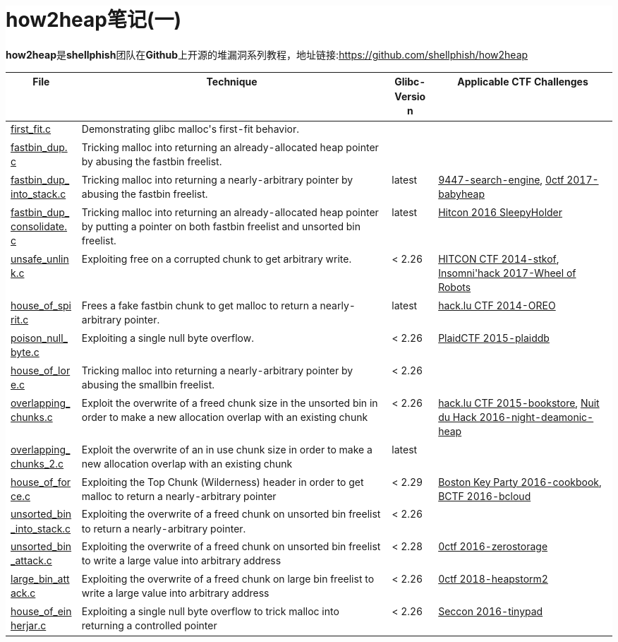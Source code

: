 # how2heap笔记(一)

**how2heap**是**shellphish**团队在**Github**上开源的堆漏洞系列教程，地址链接:https://github.com/shellphish/how2heap

| File                                                         | Technique                                                    | Glibc-Version | Applicable CTF Challenges                                    |
| ------------------------------------------------------------ | ------------------------------------------------------------ | ------------- | ------------------------------------------------------------ |
| [first_fit.c](https://github.com/shellphish/how2heap/blob/master/first_fit.c) | Demonstrating glibc malloc's first-fit behavior.             |               |                                                              |
| [fastbin_dup.c](https://github.com/shellphish/how2heap/blob/master/fastbin_dup.c) | Tricking malloc into returning an already-allocated heap pointer by abusing the fastbin freelist. |               |                                                              |
| [fastbin_dup_into_stack.c](https://github.com/shellphish/how2heap/blob/master/glibc_2.25/fastbin_dup_into_stack.c) | Tricking malloc into returning a nearly-arbitrary pointer by abusing the fastbin freelist. | latest        | [9447-search-engine](https://github.com/ctfs/write-ups-2015/tree/master/9447-ctf-2015/exploitation/search-engine), [0ctf 2017-babyheap](http://uaf.io/exploitation/2017/03/19/0ctf-Quals-2017-BabyHeap2017.html) |
| [fastbin_dup_consolidate.c](https://github.com/shellphish/how2heap/blob/master/glibc_2.25/fastbin_dup_consolidate.c) | Tricking malloc into returning an already-allocated heap pointer by  putting a pointer on both fastbin freelist and unsorted bin freelist. | latest        | [Hitcon 2016 SleepyHolder](https://github.com/mehQQ/public_writeup/tree/master/hitcon2016/SleepyHolder) |
| [unsafe_unlink.c](https://github.com/shellphish/how2heap/blob/master/glibc_2.26/unsafe_unlink.c) | Exploiting free on a corrupted chunk to get arbitrary write. | < 2.26        | [HITCON CTF 2014-stkof](http://acez.re/ctf-writeup-hitcon-ctf-2014-stkof-or-modern-heap-overflow/), [Insomni'hack 2017-Wheel of Robots](https://gist.github.com/niklasb/074428333b817d2ecb63f7926074427a) |
| [house_of_spirit.c](https://github.com/shellphish/how2heap/blob/master/glibc_2.25/house_of_spirit.c) | Frees a fake fastbin chunk to get malloc to return a nearly-arbitrary pointer. | latest        | [hack.lu CTF 2014-OREO](https://github.com/ctfs/write-ups-2014/tree/master/hack-lu-ctf-2014/oreo) |
| [poison_null_byte.c](https://github.com/shellphish/how2heap/blob/master/glibc_2.25/poison_null_byte.c) | Exploiting a single null byte overflow.                      | < 2.26        | [PlaidCTF 2015-plaiddb](https://github.com/ctfs/write-ups-2015/tree/master/plaidctf-2015/pwnable/plaiddb) |
| [house_of_lore.c](https://github.com/shellphish/how2heap/blob/master/glibc_2.26/house_of_lore.c) | Tricking malloc into returning a nearly-arbitrary pointer by abusing the smallbin freelist. | < 2.26        |                                                              |
| [overlapping_chunks.c](https://github.com/shellphish/how2heap/blob/master/glibc_2.26/overlapping_chunks.c) | Exploit the overwrite of a freed chunk size in the unsorted bin in order to make a new allocation overlap with an existing chunk | < 2.26        | [hack.lu CTF 2015-bookstore](https://github.com/ctfs/write-ups-2015/tree/master/hack-lu-ctf-2015/exploiting/bookstore), [Nuit du Hack 2016-night-deamonic-heap](https://github.com/ctfs/write-ups-2016/tree/master/nuitduhack-quals-2016/exploit-me/night-deamonic-heap-400) |
| [overlapping_chunks_2.c](https://github.com/shellphish/how2heap/blob/master/glibc_2.25/overlapping_chunks_2.c) | Exploit the overwrite of an in use chunk size in order to make a new allocation overlap with an existing chunk | latest        |                                                              |
| [house_of_force.c](https://github.com/shellphish/how2heap/blob/master/glibc_2.25/house_of_force.c) | Exploiting the Top Chunk (Wilderness) header in order to get malloc to return a nearly-arbitrary pointer | < 2.29        | [Boston Key Party 2016-cookbook](https://github.com/ctfs/write-ups-2016/tree/master/boston-key-party-2016/pwn/cookbook-6), [BCTF 2016-bcloud](https://github.com/ctfs/write-ups-2016/tree/master/bctf-2016/exploit/bcloud-200) |
| [unsorted_bin_into_stack.c](https://github.com/shellphish/how2heap/blob/master/glibc_2.26/unsorted_bin_into_stack.c) | Exploiting the overwrite of a freed chunk on unsorted bin freelist to return a nearly-arbitrary pointer. | < 2.26        |                                                              |
| [unsorted_bin_attack.c](https://github.com/shellphish/how2heap/blob/master/glibc_2.26/unsorted_bin_attack.c) | Exploiting the overwrite of a freed chunk on unsorted bin freelist to write a large value into arbitrary address | < 2.28        | [0ctf 2016-zerostorage](https://github.com/ctfs/write-ups-2016/tree/master/0ctf-2016/exploit/zerostorage-6) |
| [large_bin_attack.c](https://github.com/shellphish/how2heap/blob/master/glibc_2.26/large_bin_attack.c) | Exploiting the overwrite of a freed chunk on large bin freelist to write a large value into arbitrary address | < 2.26        | [0ctf 2018-heapstorm2](https://dangokyo.me/2018/04/07/0ctf-2018-pwn-heapstorm2-write-up/) |
| [house_of_einherjar.c](https://github.com/shellphish/how2heap/blob/master/glibc_2.26/house_of_einherjar.c) | Exploiting a single null byte overflow to trick malloc into returning a controlled pointer | < 2.26        | [Seccon 2016-tinypad](https://gist.github.com/hhc0null/4424a2a19a60c7f44e543e32190aaabf) |